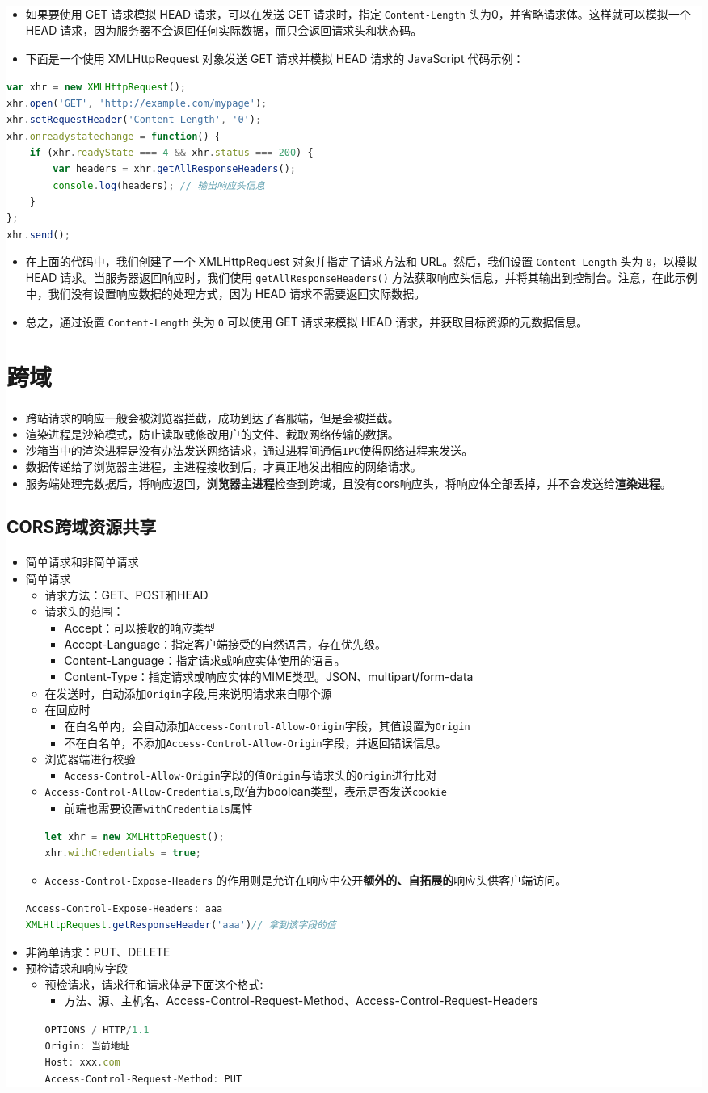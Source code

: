 - 如果要使用 GET 请求模拟 HEAD 请求，可以在发送 GET 请求时，指定 `Content-Length` 头为0，并省略请求体。这样就可以模拟一个 HEAD 请求，因为服务器不会返回任何实际数据，而只会返回请求头和状态码。

- 下面是一个使用 XMLHttpRequest 对象发送 GET 请求并模拟 HEAD 请求的 JavaScript 代码示例：
```js
var xhr = new XMLHttpRequest();
xhr.open('GET', 'http://example.com/mypage');
xhr.setRequestHeader('Content-Length', '0');
xhr.onreadystatechange = function() {
    if (xhr.readyState === 4 && xhr.status === 200) {
        var headers = xhr.getAllResponseHeaders();
        console.log(headers); // 输出响应头信息
    }
};
xhr.send();
```
- 在上面的代码中，我们创建了一个 XMLHttpRequest 对象并指定了请求方法和 URL。然后，我们设置 `Content-Length` 头为 `0`，以模拟 HEAD 请求。当服务器返回响应时，我们使用 `getAllResponseHeaders()` 方法获取响应头信息，并将其输出到控制台。注意，在此示例中，我们没有设置响应数据的处理方式，因为 HEAD 请求不需要返回实际数据。

- 总之，通过设置 `Content-Length` 头为 `0` 可以使用 GET 请求来模拟 HEAD 请求，并获取目标资源的元数据信息。


# 跨域
- 跨站请求的响应一般会被浏览器拦截，成功到达了客服端，但是会被拦截。
- 渲染进程是沙箱模式，防止读取或修改用户的文件、截取网络传输的数据。
- 沙箱当中的渲染进程是没有办法发送网络请求，通过进程间通信`IPC`使得网络进程来发送。
- 数据传递给了浏览器主进程，主进程接收到后，才真正地发出相应的网络请求。
- 服务端处理完数据后，将响应返回，**浏览器主进程**检查到跨域，且没有cors响应头，将响应体全部丢掉，并不会发送给**渲染进程**。
## CORS跨域资源共享
- 简单请求和非简单请求
- 简单请求
  - 请求方法：GET、POST和HEAD
  - 请求头的范围：
    - Accept：可以接收的响应类型
    - Accept-Language：指定客户端接受的自然语言，存在优先级。
    - Content-Language：指定请求或响应实体使用的语言。
    - Content-Type：指定请求或响应实体的MIME类型。JSON、multipart/form-data
  - 在发送时，自动添加`Origin`字段,用来说明请求来自哪个源
  - 在回应时
    - 在白名单内，会自动添加`Access-Control-Allow-Origin`字段，其值设置为`Origin`
    - 不在白名单，不添加` Access-Control-Allow-Origin `字段，并返回错误信息。
  - 浏览器端进行校验
    - `Access-Control-Allow-Origin`字段的值`Origin`与请求头的`Origin`进行比对
  - `Access-Control-Allow-Credentials`,取值为boolean类型，表示是否发送`cookie`
    - 前端也需要设置`withCredentials`属性
    ```js
    let xhr = new XMLHttpRequest();
    xhr.withCredentials = true;
    ```
  - `Access-Control-Expose-Headers` 的作用则是允许在响应中公开**额外的、自拓展的**响应头供客户端访问。
  ```js
  Access-Control-Expose-Headers: aaa
  XMLHttpRequest.getResponseHeader('aaa')// 拿到该字段的值
  ```
- 非简单请求：PUT、DELETE
- 预检请求和响应字段
  - 预检请求，请求行和请求体是下面这个格式:
    - 方法、源、主机名、Access-Control-Request-Method、Access-Control-Request-Headers
    ```js
    OPTIONS / HTTP/1.1
    Origin: 当前地址
    Host: xxx.com
    Access-Control-Request-Method: PUT